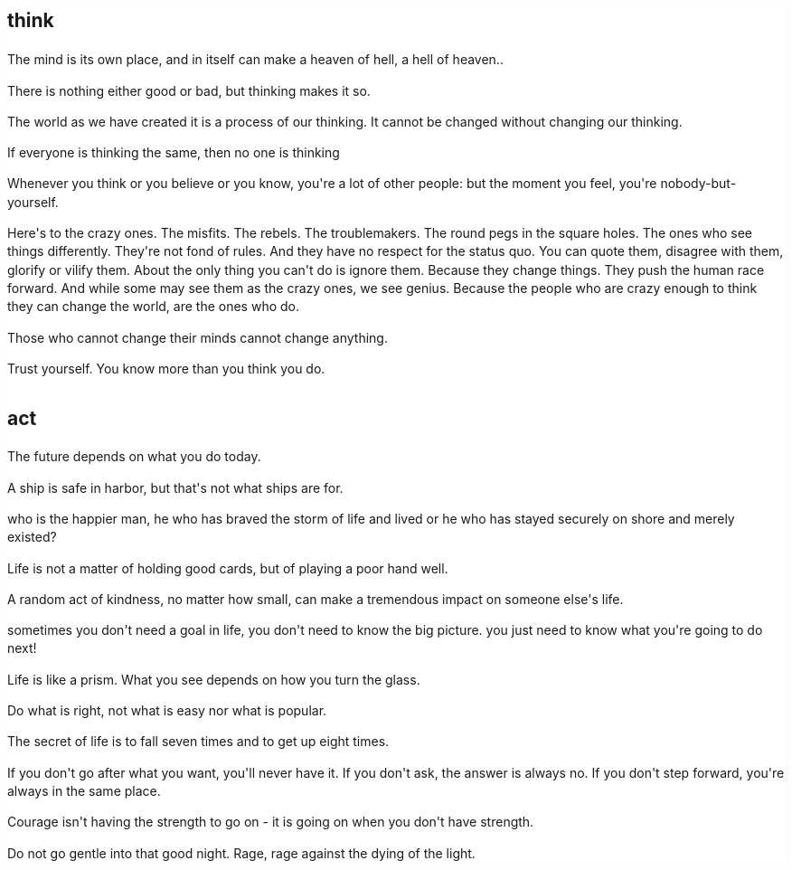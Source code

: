 

## think 

The mind is its own place, and in itself can make a heaven of hell, a hell of heaven..


There is nothing either good or bad, but thinking makes it so.

The world as we have created it is a process of our thinking. It cannot be changed without changing our thinking.

If everyone is thinking the same, then no one is thinking

Whenever you think or you believe or you know, you're a lot of other people: but the moment you feel, you're nobody-but-yourself.

Here's to the crazy ones. The misfits. The rebels. The troublemakers. The round pegs in the square holes. The ones who see things differently. They're not fond of rules. And they have no respect for the status quo. You can quote them, disagree with them, glorify or vilify them. About the only thing you can't do is ignore them. Because they change things. They push the human race forward. And while some may see them as the crazy ones, we see genius. Because the people who are crazy enough to think they can change the world, are the ones who do.

Those who cannot change their minds cannot change anything.

Trust yourself. You know more than you think you do.

## act 

The future depends on what you do today.

A ship is safe in harbor, but that's not what ships are for.

who is the happier man, he who has braved the storm of life and lived or he who has stayed securely on shore and merely existed?

Life is not a matter of holding good cards, but of playing a poor hand well.


A random act of kindness, no matter how small, can make a tremendous impact on someone else's life.

sometimes you don't need a goal in life, you don't need to know the big picture. you just need to know what you're going to do next!

Life is like a prism. What you see depends on how you turn the glass.


Do what is right, not what is easy nor what is popular.

The secret of life is to fall seven times and to get up eight times.

If you don't go after what you want, you'll never have it. If you don't ask, the answer is always no. If you don't step forward, you're always in the same place.

Courage isn't having the strength to go on - it is going on when you don't have strength.


Do not go gentle into that good night.
Rage, rage against the dying of the light.
